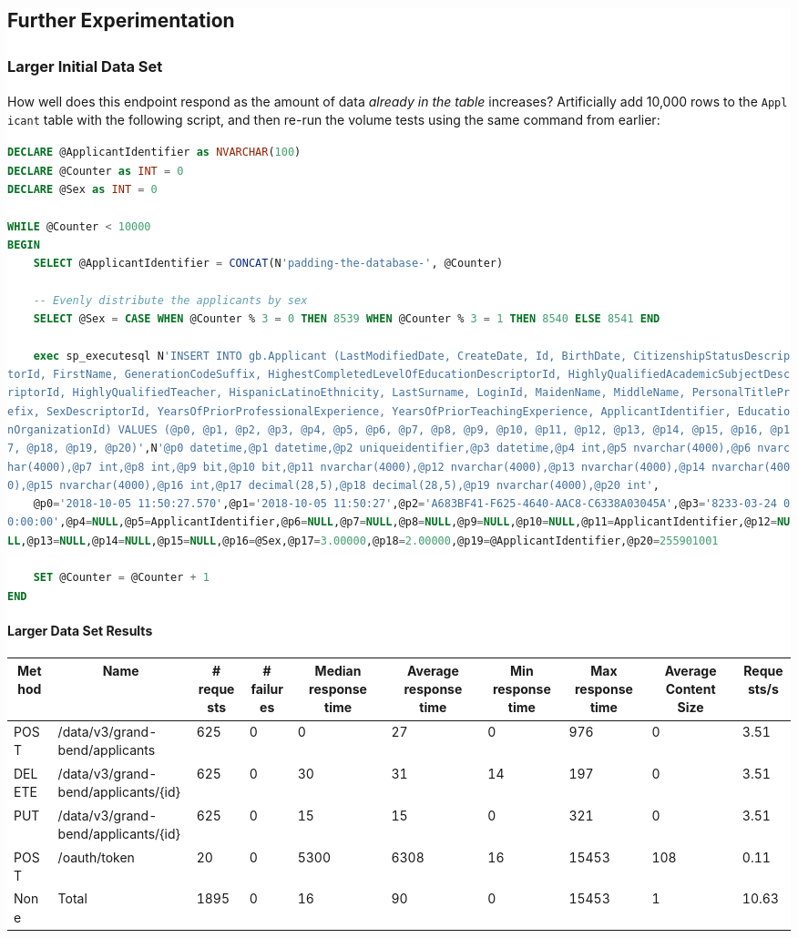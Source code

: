 ## Further Experimentation

### Larger Initial Data Set

How well does this endpoint respond as the amount of data _already in the table_
increases? Artificially add 10,000 rows to the `Applicant` table with the
following script, and then re-run the volume tests using the same command from
earlier:

```sql
DECLARE @ApplicantIdentifier as NVARCHAR(100)
DECLARE @Counter as INT = 0
DECLARE @Sex as INT = 0

WHILE @Counter < 10000
BEGIN
    SELECT @ApplicantIdentifier = CONCAT(N'padding-the-database-', @Counter)

    -- Evenly distribute the applicants by sex
    SELECT @Sex = CASE WHEN @Counter % 3 = 0 THEN 8539 WHEN @Counter % 3 = 1 THEN 8540 ELSE 8541 END

    exec sp_executesql N'INSERT INTO gb.Applicant (LastModifiedDate, CreateDate, Id, BirthDate, CitizenshipStatusDescriptorId, FirstName, GenerationCodeSuffix, HighestCompletedLevelOfEducationDescriptorId, HighlyQualifiedAcademicSubjectDescriptorId, HighlyQualifiedTeacher, HispanicLatinoEthnicity, LastSurname, LoginId, MaidenName, MiddleName, PersonalTitlePrefix, SexDescriptorId, YearsOfPriorProfessionalExperience, YearsOfPriorTeachingExperience, ApplicantIdentifier, EducationOrganizationId) VALUES (@p0, @p1, @p2, @p3, @p4, @p5, @p6, @p7, @p8, @p9, @p10, @p11, @p12, @p13, @p14, @p15, @p16, @p17, @p18, @p19, @p20)',N'@p0 datetime,@p1 datetime,@p2 uniqueidentifier,@p3 datetime,@p4 int,@p5 nvarchar(4000),@p6 nvarchar(4000),@p7 int,@p8 int,@p9 bit,@p10 bit,@p11 nvarchar(4000),@p12 nvarchar(4000),@p13 nvarchar(4000),@p14 nvarchar(4000),@p15 nvarchar(4000),@p16 int,@p17 decimal(28,5),@p18 decimal(28,5),@p19 nvarchar(4000),@p20 int',
    @p0='2018-10-05 11:50:27.570',@p1='2018-10-05 11:50:27',@p2='A683BF41-F625-4640-AAC8-C6338A03045A',@p3='8233-03-24 00:00:00',@p4=NULL,@p5=ApplicantIdentifier,@p6=NULL,@p7=NULL,@p8=NULL,@p9=NULL,@p10=NULL,@p11=ApplicantIdentifier,@p12=NULL,@p13=NULL,@p14=NULL,@p15=NULL,@p16=@Sex,@p17=3.00000,@p18=2.00000,@p19=@ApplicantIdentifier,@p20=255901001

    SET @Counter = @Counter + 1
END
```

#### Larger Data Set Results

| Method | Name | # requests | # failures | Median response time | Average response time | Min response time | Max response time | Average Content Size | Requests/s |
| ------ | ---- | ---------- | ---------- | -------------------- | --------------------- | ----------------- | ----------------- | -------------------- | ---------- |
| POST | /data/v3/grand-bend/applicants | 625 | 0 | 0 | 27 | 0 | 976 | 0 | 3.51 |
| DELETE | /data/v3/grand-bend/applicants/{id} | 625 | 0 | 30 | 31 | 14 | 197 | 0 | 3.51 |
| PUT | /data/v3/grand-bend/applicants/{id} | 625 | 0 | 15 | 15 | 0 | 321 | 0 | 3.51 |
| POST | /oauth/token | 20 | 0 | 5300 | 6308 | 16 | 15453 | 108 | 0.11 |
| None | Total | 1895 | 0 | 16 | 90 | 0 | 15453 | 1 | 10.63 |
